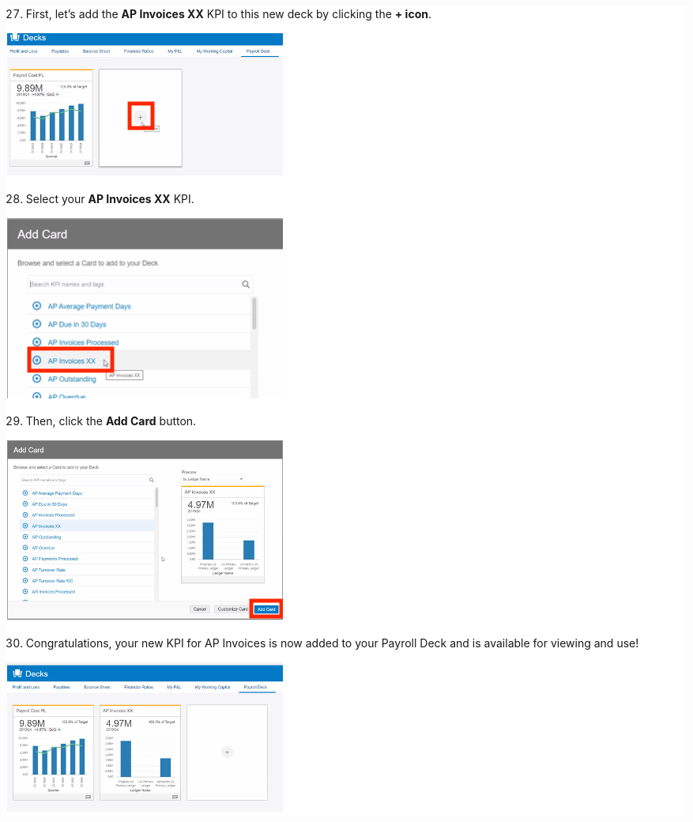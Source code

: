 27. First, let’s add the **AP Invoices XX** KPI to this new deck by clicking the **+ icon**.

  ![](./images/2-16.png " ")

28. Select your **AP Invoices XX** KPI.

  ![](./images/2-17-1.png " ")

29. Then, click the **Add Card** button.

  ![](./images/2-17-2.png " ")

30. Congratulations, your new KPI for AP Invoices is now added to your Payroll Deck and is available for viewing and use!

  ![](./images/2-18.png " ")
